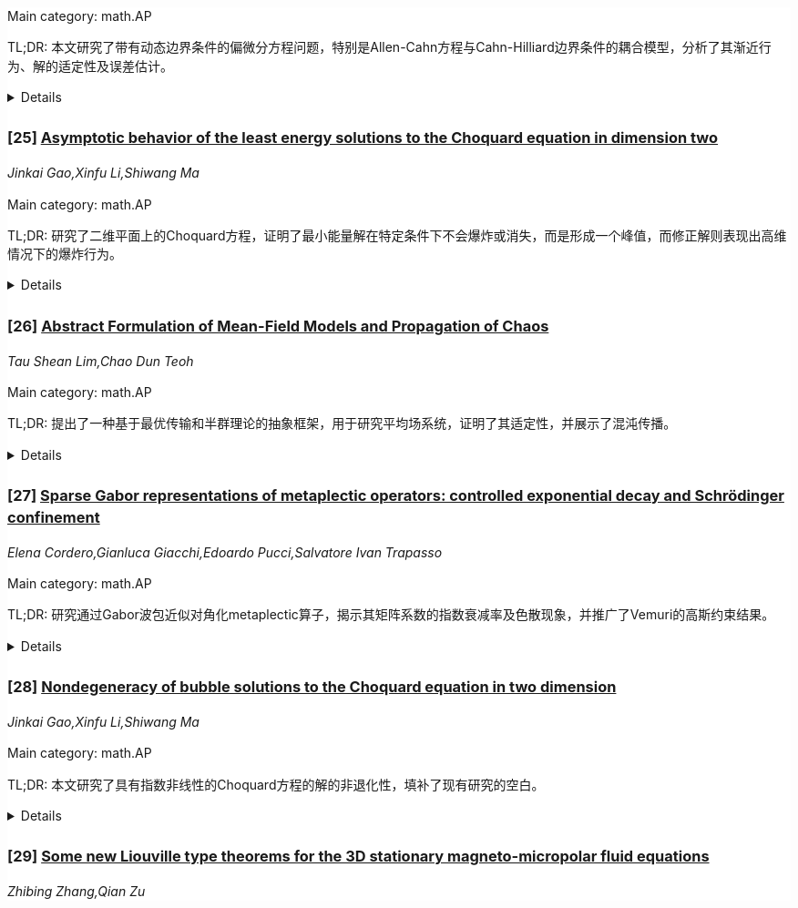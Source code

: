 Main category: math.AP

TL;DR: 本文研究了带有动态边界条件的偏微分方程问题，特别是Allen-Cahn方程与Cahn-Hilliard边界条件的耦合模型，分析了其渐近行为、解的适定性及误差估计。


<details><summary>Details</summary></details>


### [25] [Asymptotic behavior of the least energy solutions to the Choquard equation in dimension two](https://arxiv.org/abs/2508.02139)
*Jinkai Gao,Xinfu Li,Shiwang Ma*

Main category: math.AP

TL;DR: 研究了二维平面上的Choquard方程，证明了最小能量解在特定条件下不会爆炸或消失，而是形成一个峰值，而修正解则表现出高维情况下的爆炸行为。


<details><summary>Details</summary></details>


### [26] [Abstract Formulation of Mean-Field Models and Propagation of Chaos](https://arxiv.org/abs/2508.02224)
*Tau Shean Lim,Chao Dun Teoh*

Main category: math.AP

TL;DR: 提出了一种基于最优传输和半群理论的抽象框架，用于研究平均场系统，证明了其适定性，并展示了混沌传播。


<details><summary>Details</summary></details>


### [27] [Sparse Gabor representations of metaplectic operators: controlled exponential decay and Schrödinger confinement](https://arxiv.org/abs/2508.02226)
*Elena Cordero,Gianluca Giacchi,Edoardo Pucci,Salvatore Ivan Trapasso*

Main category: math.AP

TL;DR: 研究通过Gabor波包近似对角化metaplectic算子，揭示其矩阵系数的指数衰减率及色散现象，并推广了Vemuri的高斯约束结果。


<details><summary>Details</summary></details>


### [28] [Nondegeneracy of bubble solutions to the Choquard equation in two dimension](https://arxiv.org/abs/2508.02286)
*Jinkai Gao,Xinfu Li,Shiwang Ma*

Main category: math.AP

TL;DR: 本文研究了具有指数非线性的Choquard方程的解的非退化性，填补了现有研究的空白。


<details><summary>Details</summary></details>


### [29] [Some new Liouville type theorems for the 3D stationary magneto-micropolar fluid equations](https://arxiv.org/abs/2508.02449)
*Zhibing Zhang,Qian Zu*
